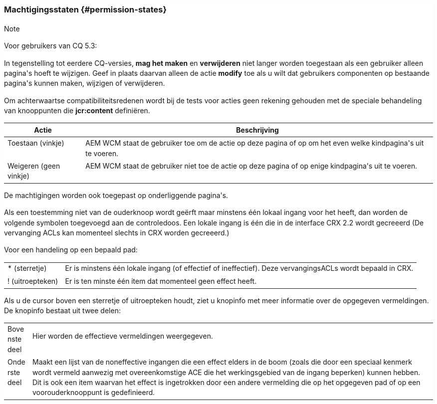 ### Machtigingsstaten {#permission-states}

>[!NOTE]
>
>Voor gebruikers van CQ 5.3:
>
>In tegenstelling tot eerdere CQ-versies, **mag het maken** en **verwijderen** niet langer worden toegestaan als een gebruiker alleen pagina&#39;s hoeft te wijzigen. Geef in plaats daarvan alleen de actie **modify** toe als u wilt dat gebruikers componenten op bestaande pagina&#39;s kunnen maken, wijzigen of verwijderen.
>
>Om achterwaartse compatibiliteitsredenen wordt bij de tests voor acties geen rekening gehouden met de speciale behandeling van knooppunten die **jcr:content** definiëren.

| **Actie** | **Beschrijving** |
|---|---|
| Toestaan (vinkje) | AEM WCM staat de gebruiker toe om de actie op deze pagina of op om het even welke kindpagina&#39;s uit te voeren. |
| Weigeren (geen vinkje) | AEM WCM staat de gebruiker niet toe de actie op deze pagina of op enige kindpagina&#39;s uit te voeren. |

De machtigingen worden ook toegepast op onderliggende pagina&#39;s.

Als een toestemming niet van de ouderknoop wordt geërft maar minstens één lokaal ingang voor het heeft, dan worden de volgende symbolen toegevoegd aan de controledoos. Een lokale ingang is één die in de interface CRX 2.2 wordt gecreeerd (De vervanging ACLs kan momenteel slechts in CRX worden gecreeerd.)

Voor een handeling op een bepaald pad:

<table>
 <tbody>
  <tr>
   <td>* (sterretje)</td>
   <td>Er is minstens één lokale ingang (of effectief of ineffectief). Deze vervangingsACLs wordt bepaald in CRX.</td>
  </tr>
  <tr>
   <td>! (uitroepteken)</td>
   <td>Er is ten minste één item dat momenteel geen effect heeft.</td>
  </tr>
 </tbody>
</table>

Als u de cursor boven een sterretje of uitroepteken houdt, ziet u knopinfo met meer informatie over de opgegeven vermeldingen. De knopinfo bestaat uit twee delen:

<table>
 <tbody>
  <tr>
   <td>Bovenste deel</td>
   <td><p>Hier worden de effectieve vermeldingen weergegeven.</p> </td>
  </tr>
  <tr>
   <td>Onderste deel</td>
   <td>Maakt een lijst van de noneffective ingangen die een effect elders in de boom (zoals die door een speciaal kenmerk wordt vermeld aanwezig met overeenkomstige ACE die het werkingsgebied van de ingang beperken) kunnen hebben. Dit is ook een item waarvan het effect is ingetrokken door een andere vermelding die op het opgegeven pad of op een voorouderknooppunt is gedefinieerd.</td>
  </tr>
 </tbody>
</table>
